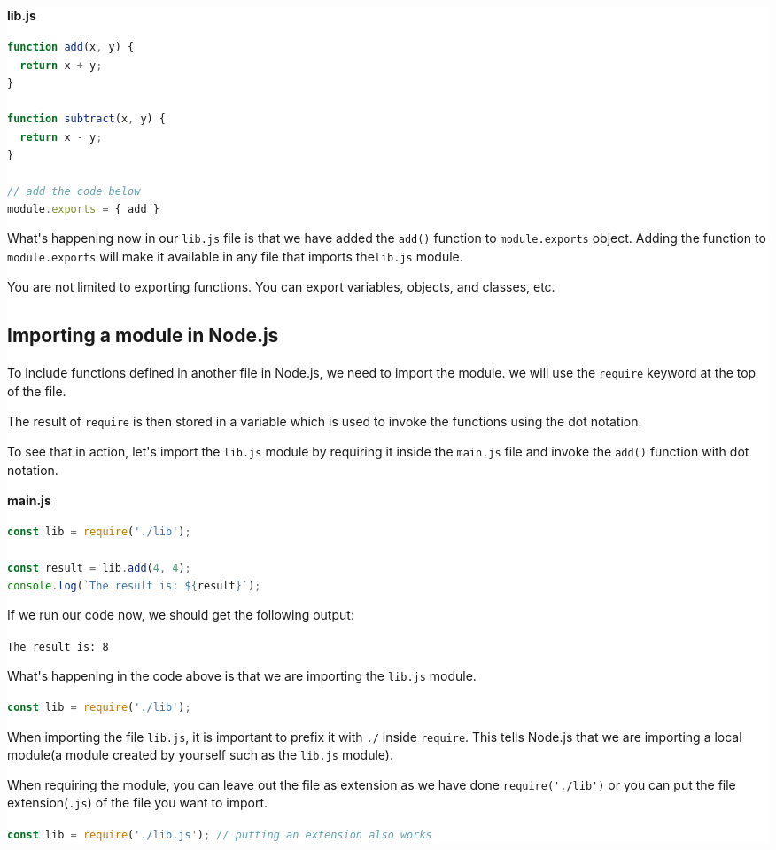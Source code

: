**lib.js**
```javascript
function add(x, y) {
  return x + y;
}

function subtract(x, y) {
  return x - y;
}

// add the code below
module.exports = { add }
```

What's happening now in our `lib.js` file is that we have added the `add()` function to `module.exports` object. Adding the function to `module.exports` will make it available in any file that imports the`lib.js` module.

You are not limited to exporting functions. You can export variables,  objects, and classes, etc.

## Importing a module in Node.js
To include functions defined in another file in Node.js, we need to import the module. we will use the `require` keyword at the top of the file.

 The result of `require`  is then stored in a variable which is used to invoke the functions using the dot notation.

To see that in action, let's import the `lib.js` module by requiring it inside the  `main.js` file and invoke the `add()` function with dot notation.

**main.js**
```javascript
const lib = require('./lib');

const result = lib.add(4, 4);
console.log(`The result is: ${result}`);
```

If we run our code now, we should  get the following output:

```
The result is: 8
```

What's happening in the code above is that we are importing the `lib.js` module. 
```javascript
const lib = require('./lib');
```
When importing the file `lib.js`, it is important to prefix it with `./` inside `require`. This tells Node.js  that we are importing a local module(a  module created by yourself such as the `lib.js` module).

 When requiring the module, you can leave out the file as extension as we have done `require('./lib')` or you can put the file extension(`.js`) of the file you want to import.

```javascript
const lib = require('./lib.js'); // putting an extension also works
```
